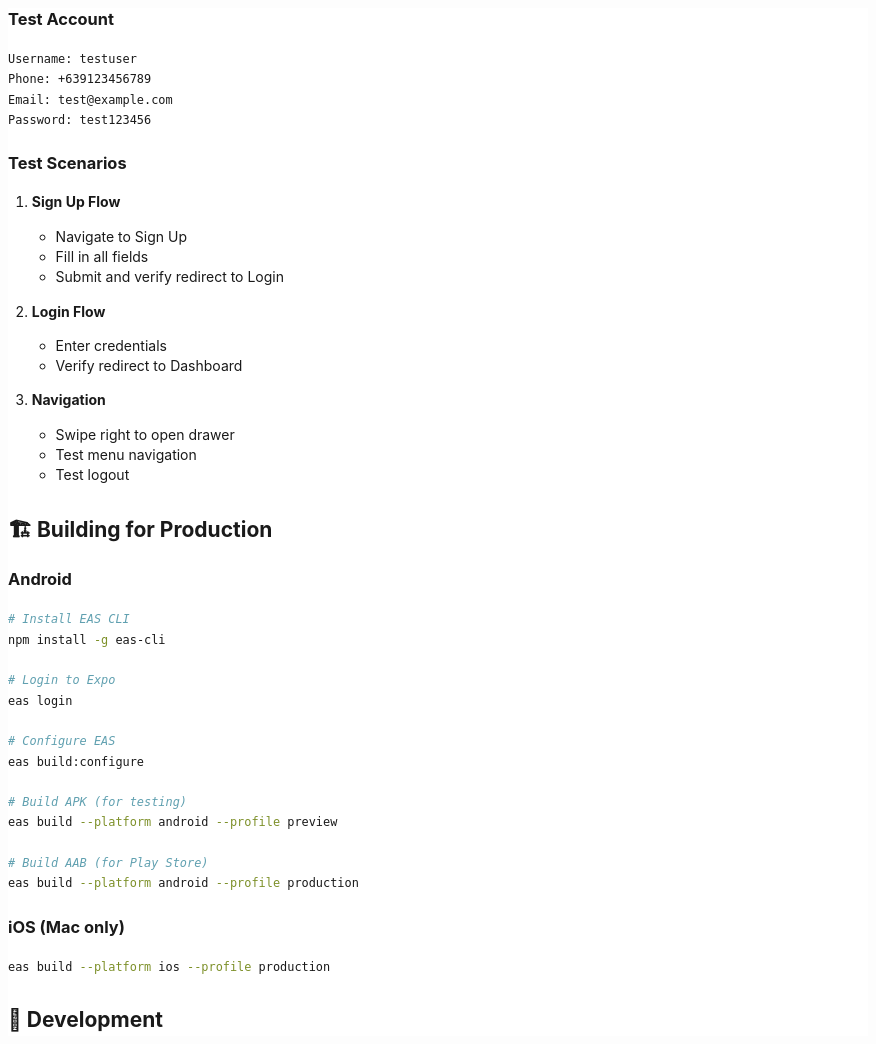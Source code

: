 ### Test Account

```
Username: testuser
Phone: +639123456789
Email: test@example.com
Password: test123456
```

### Test Scenarios

1. **Sign Up Flow**
   - Navigate to Sign Up
   - Fill in all fields
   - Submit and verify redirect to Login

2. **Login Flow**
   - Enter credentials
   - Verify redirect to Dashboard

3. **Navigation**
   - Swipe right to open drawer
   - Test menu navigation
   - Test logout

## 🏗️ Building for Production

### Android

```bash
# Install EAS CLI
npm install -g eas-cli

# Login to Expo
eas login

# Configure EAS
eas build:configure

# Build APK (for testing)
eas build --platform android --profile preview

# Build AAB (for Play Store)
eas build --platform android --profile production
```

### iOS (Mac only)

```bash
eas build --platform ios --profile production
```

## 🔧 Development
